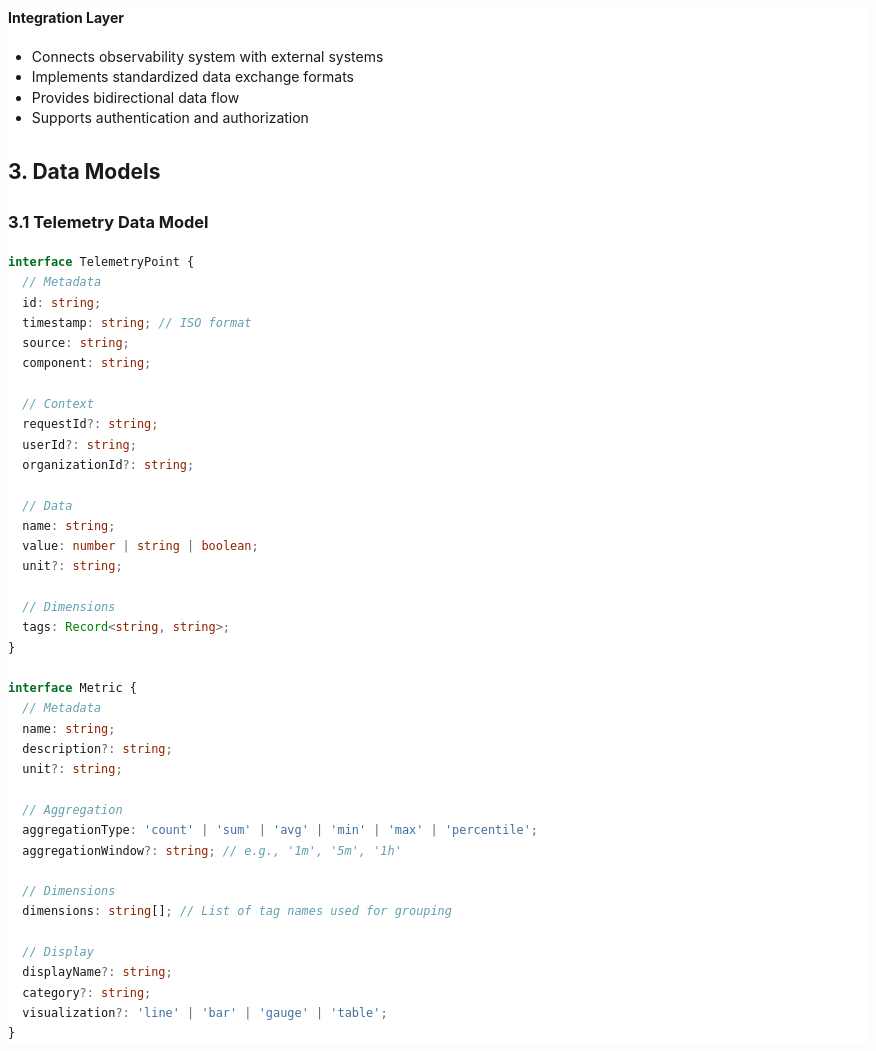 #### Integration Layer
- Connects observability system with external systems
- Implements standardized data exchange formats
- Provides bidirectional data flow
- Supports authentication and authorization

## 3. Data Models

### 3.1 Telemetry Data Model

```typescript
interface TelemetryPoint {
  // Metadata
  id: string;
  timestamp: string; // ISO format
  source: string;
  component: string;
  
  // Context
  requestId?: string;
  userId?: string;
  organizationId?: string;
  
  // Data
  name: string;
  value: number | string | boolean;
  unit?: string;
  
  // Dimensions
  tags: Record<string, string>;
}

interface Metric {
  // Metadata
  name: string;
  description?: string;
  unit?: string;
  
  // Aggregation
  aggregationType: 'count' | 'sum' | 'avg' | 'min' | 'max' | 'percentile';
  aggregationWindow?: string; // e.g., '1m', '5m', '1h'
  
  // Dimensions
  dimensions: string[]; // List of tag names used for grouping
  
  // Display
  displayName?: string;
  category?: string;
  visualization?: 'line' | 'bar' | 'gauge' | 'table';
}
```

